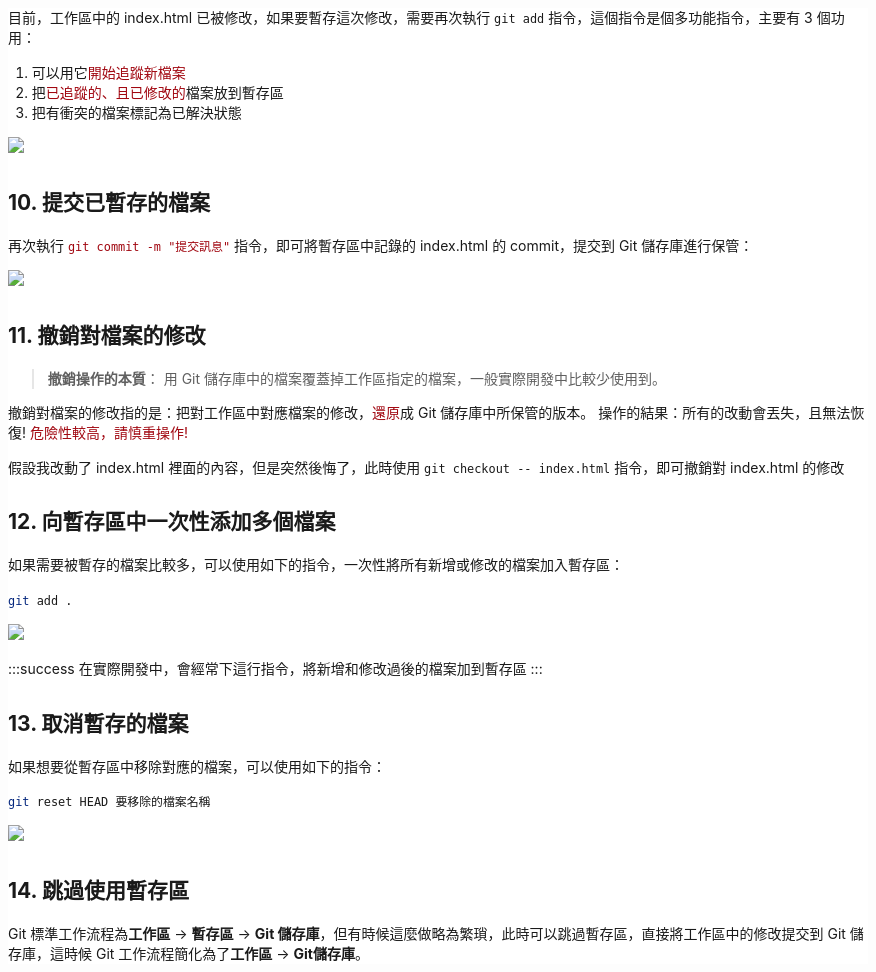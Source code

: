 目前，工作區中的 index.html 已被修改，如果要暫存這次修改，需要再次執行 `git add` 指令，這個指令是個多功能指令，主要有 3 個功用：

1. 可以用它<font v-pre color="#A10710">開始追蹤新檔案</font>
2. 把<font v-pre color="#A10710">已追蹤的、且已修改的</font>檔案放到暫存區
3. 把有衝突的檔案標記為已解決狀態

![](https://i.imgur.com/XNpvr2b.png)

## 10. 提交已暫存的檔案

再次執行 <font v-pre color="#A10710">`git commit -m "提交訊息"`</font> 指令，即可將暫存區中記錄的 index.html 的 commit，提交到 Git 儲存庫進行保管：

![](https://i.imgur.com/DOXT96G.png)

## 11. 撤銷對檔案的修改
> **撤銷操作的本質**：
> 用 Git 儲存庫中的檔案覆蓋掉工作區指定的檔案，一般實際開發中比較少使用到。

撤銷對檔案的修改指的是：把對工作區中對應檔案的修改，<font v-pre color="#A10710">還原</font>成 Git 儲存庫中所保管的版本。
操作的結果：所有的改動會丟失，且無法恢復! <font v-pre color="#A10710">危險性較高，請慎重操作!</font>

假設我改動了 index.html 裡面的內容，但是突然後悔了，此時使用 `git checkout -- index.html` 指令，即可撤銷對 index.html 的修改

## 12. 向暫存區中一次性添加多個檔案

如果需要被暫存的檔案比較多，可以使用如下的指令，一次性將所有新增或修改的檔案加入暫存區：

```sh
git add .
```

![](https://i.imgur.com/VhH8yqL.png)


:::success
在實際開發中，會經常下這行指令，將新增和修改過後的檔案加到暫存區
:::


## 13. 取消暫存的檔案

如果想要從暫存區中移除對應的檔案，可以使用如下的指令：

```sh
git reset HEAD 要移除的檔案名稱
```

![](https://i.imgur.com/MjsjHBu.png)

## 14. 跳過使用暫存區

Git 標準工作流程為**工作區** → **暫存區** → **Git 儲存庫**，但有時候這麼做略為繁瑣，此時可以跳過暫存區，直接將工作區中的修改提交到 Git 儲存庫，這時候 Git 工作流程簡化為了**工作區** → **Git儲存庫**。
